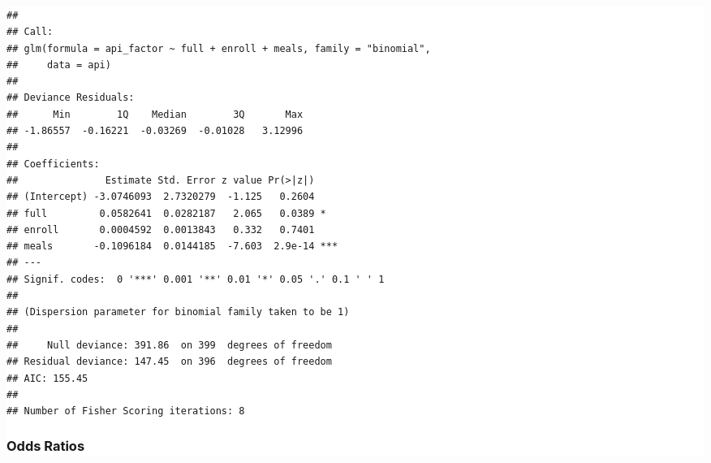     ## 
    ## Call:
    ## glm(formula = api_factor ~ full + enroll + meals, family = "binomial", 
    ##     data = api)
    ## 
    ## Deviance Residuals: 
    ##      Min        1Q    Median        3Q       Max  
    ## -1.86557  -0.16221  -0.03269  -0.01028   3.12996  
    ## 
    ## Coefficients:
    ##               Estimate Std. Error z value Pr(>|z|)    
    ## (Intercept) -3.0746093  2.7320279  -1.125   0.2604    
    ## full         0.0582641  0.0282187   2.065   0.0389 *  
    ## enroll       0.0004592  0.0013843   0.332   0.7401    
    ## meals       -0.1096184  0.0144185  -7.603  2.9e-14 ***
    ## ---
    ## Signif. codes:  0 '***' 0.001 '**' 0.01 '*' 0.05 '.' 0.1 ' ' 1
    ## 
    ## (Dispersion parameter for binomial family taken to be 1)
    ## 
    ##     Null deviance: 391.86  on 399  degrees of freedom
    ## Residual deviance: 147.45  on 396  degrees of freedom
    ## AIC: 155.45
    ## 
    ## Number of Fisher Scoring iterations: 8

### Odds Ratios
